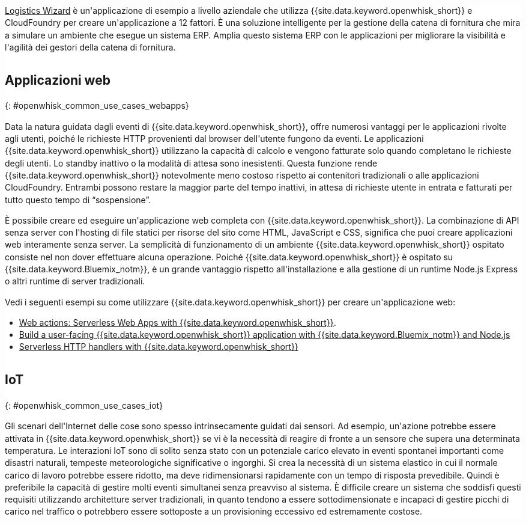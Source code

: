 [Logistics Wizard](https://www.ibm.com/blogs/bluemix/2017/02/microservices-multi-compute-approach-using-cloud-foundry-openwhisk/) è un'applicazione di esempio a livello aziendale che utilizza {{site.data.keyword.openwhisk_short}} e CloudFoundry per creare un'applicazione a 12 fattori. È una soluzione intelligente per la gestione della catena di fornitura che mira a simulare un ambiente che esegue un sistema ERP. Amplia questo sistema ERP con le applicazioni per migliorare la visibilità e l'agilità dei gestori della catena di fornitura.

## Applicazioni web
{: #openwhisk_common_use_cases_webapps}

Data la natura guidata dagli eventi di {{site.data.keyword.openwhisk_short}}, offre numerosi vantaggi per le applicazioni rivolte agli utenti, poiché le richieste HTTP provenienti dal browser dell'utente fungono da eventi. Le applicazioni {{site.data.keyword.openwhisk_short}} utilizzano la capacità di calcolo e vengono fatturate solo quando completano le richieste degli utenti. Lo standby inattivo o la modalità di attesa sono inesistenti. Questa funzione rende {{site.data.keyword.openwhisk_short}} notevolmente meno costoso rispetto ai contenitori tradizionali o alle applicazioni CloudFoundry. Entrambi possono restare la maggior parte del tempo inattivi, in attesa di richieste utente in entrata e fatturati per tutto questo tempo di “sospensione”.

È possibile creare ed eseguire un'applicazione web completa con {{site.data.keyword.openwhisk_short}}. La combinazione di API senza server con l'hosting di file statici per risorse del sito come HTML, JavaScript e CSS, significa che puoi creare applicazioni web interamente senza server. La semplicità di funzionamento di un ambiente {{site.data.keyword.openwhisk_short}} ospitato consiste nel non dover effettuare alcuna operazione. Poiché {{site.data.keyword.openwhisk_short}} è ospitato su {{site.data.keyword.Bluemix_notm}}, è un grande vantaggio rispetto all'installazione e alla gestione di un runtime Node.js Express o altri runtime di server tradizionali.

Vedi i seguenti esempi su come utilizzare {{site.data.keyword.openwhisk_short}} per creare un'applicazione web:
- [Web actions: Serverless Web Apps with {{site.data.keyword.openwhisk_short}}](https://medium.com/openwhisk/web-actions-serverless-web-apps-with-openwhisk-f21db459f9ba).
- [Build a user-facing {{site.data.keyword.openwhisk_short}} application with {{site.data.keyword.Bluemix_notm}} and Node.js](https://www.ibm.com/developerworks/cloud/library/cl-openwhisk-node-bluemix-user-facing-app/index.html)
- [Serverless HTTP handlers with {{site.data.keyword.openwhisk_short}}](https://medium.com/openwhisk/serverless-http-handlers-with-openwhisk-90a986cc7cdd)

## IoT
{: #openwhisk_common_use_cases_iot}

Gli scenari dell'Internet delle cose sono spesso intrinsecamente guidati dai sensori. Ad esempio, un'azione potrebbe essere attivata in {{site.data.keyword.openwhisk_short}} se vi è la necessità di reagire di fronte a un sensore che supera una determinata temperatura. Le interazioni IoT sono di solito senza stato con un potenziale carico elevato in eventi spontanei importanti come disastri naturali, tempeste meteorologiche significative o ingorghi. Si crea la necessità di un sistema elastico in cui il normale carico di lavoro potrebbe essere ridotto, ma deve ridimensionarsi rapidamente con un tempo di risposta prevedibile. Quindi è preferibile la capacità di gestire molti eventi simultanei senza preavviso al sistema. È difficile creare un sistema che soddisfi questi requisiti utilizzando architetture server tradizionali, in quanto tendono a essere sottodimensionate e incapaci di gestire picchi di carico nel traffico o potrebbero essere sottoposte a un provisioning eccessivo ed estremamente costose.
